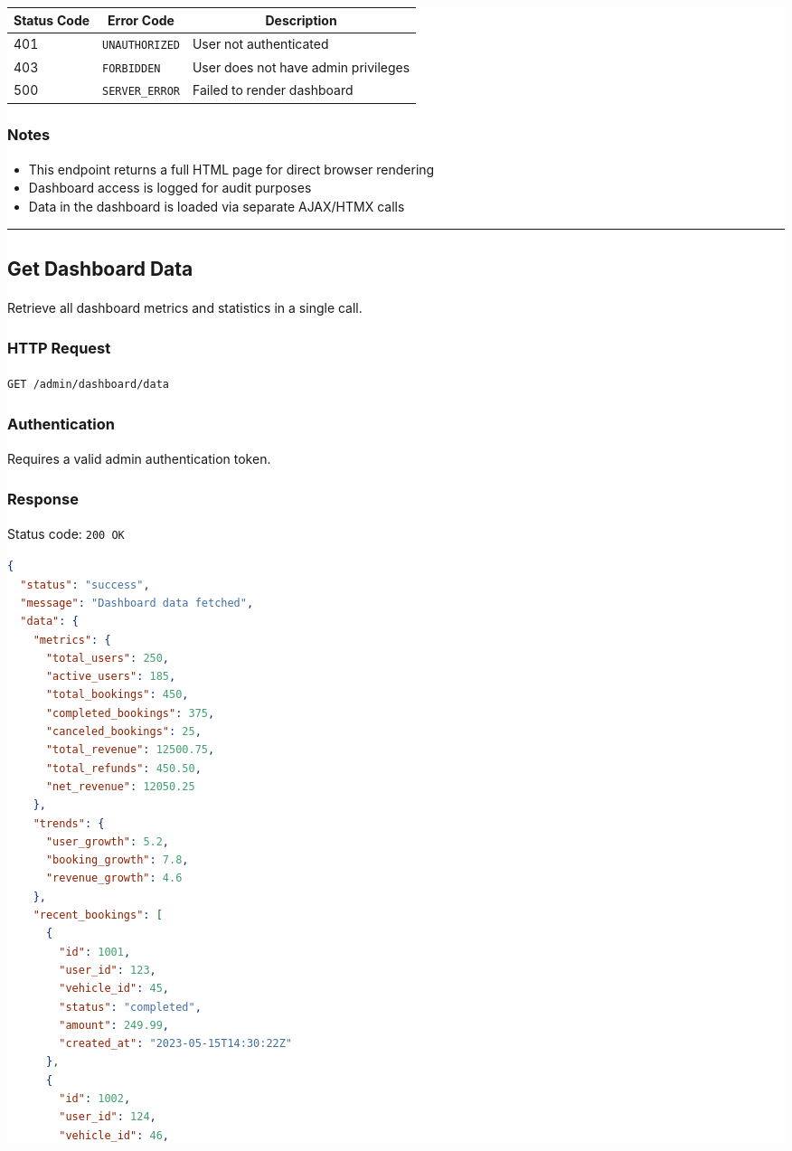| Status Code | Error Code         | Description                                    |
|-------------|-------------------|------------------------------------------------|
| 401         | `UNAUTHORIZED`     | User not authenticated                         |
| 403         | `FORBIDDEN`        | User does not have admin privileges            |
| 500         | `SERVER_ERROR`     | Failed to render dashboard                     |

### Notes

- This endpoint returns a full HTML page for direct browser rendering
- Dashboard access is logged for audit purposes
- Data in the dashboard is loaded via separate AJAX/HTMX calls

---

## Get Dashboard Data

Retrieve all dashboard metrics and statistics in a single call.

### HTTP Request

`GET /admin/dashboard/data`

### Authentication

Requires a valid admin authentication token.

### Response

Status code: `200 OK`

```json
{
  "status": "success",
  "message": "Dashboard data fetched",
  "data": {
    "metrics": {
      "total_users": 250,
      "active_users": 185,
      "total_bookings": 450,
      "completed_bookings": 375,
      "canceled_bookings": 25,
      "total_revenue": 12500.75,
      "total_refunds": 450.50,
      "net_revenue": 12050.25
    },
    "trends": {
      "user_growth": 5.2,
      "booking_growth": 7.8,
      "revenue_growth": 4.6
    },
    "recent_bookings": [
      {
        "id": 1001,
        "user_id": 123,
        "vehicle_id": 45,
        "status": "completed",
        "amount": 249.99,
        "created_at": "2023-05-15T14:30:22Z"
      },
      {
        "id": 1002,
        "user_id": 124,
        "vehicle_id": 46,
```